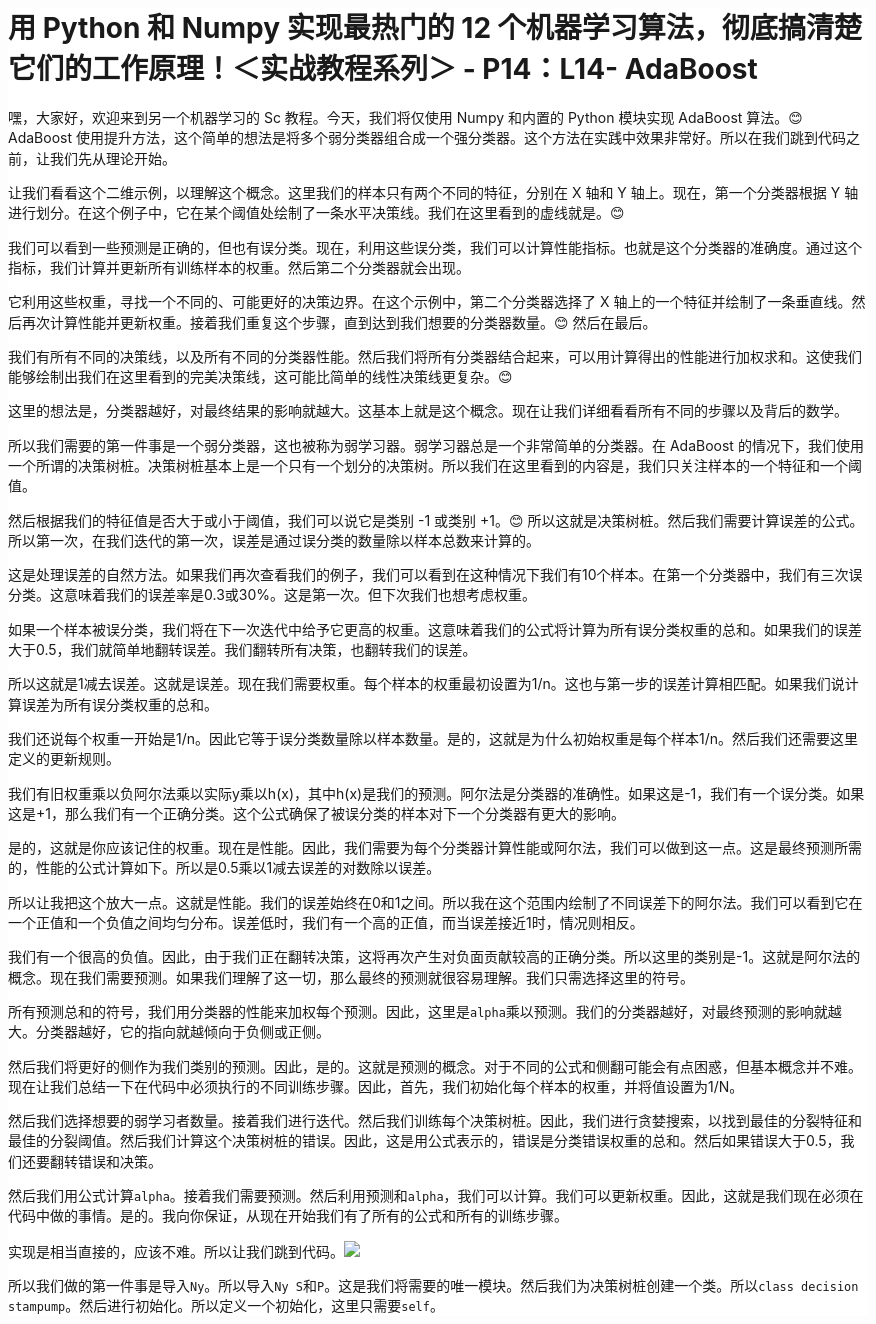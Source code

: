 # 用 Python 和 Numpy 实现最热门的 12 个机器学习算法，彻底搞清楚它们的工作原理！＜实战教程系列＞ - P14：L14- AdaBoost 

嘿，大家好，欢迎来到另一个机器学习的 Sc 教程。今天，我们将仅使用 Numpy 和内置的 Python 模块实现 AdaBoost 算法。😊 AdaBoost 使用提升方法，这个简单的想法是将多个弱分类器组合成一个强分类器。这个方法在实践中效果非常好。所以在我们跳到代码之前，让我们先从理论开始。

让我们看看这个二维示例，以理解这个概念。这里我们的样本只有两个不同的特征，分别在 X 轴和 Y 轴上。现在，第一个分类器根据 Y 轴进行划分。在这个例子中，它在某个阈值处绘制了一条水平决策线。我们在这里看到的虚线就是。😊

我们可以看到一些预测是正确的，但也有误分类。现在，利用这些误分类，我们可以计算性能指标。也就是这个分类器的准确度。通过这个指标，我们计算并更新所有训练样本的权重。然后第二个分类器就会出现。

它利用这些权重，寻找一个不同的、可能更好的决策边界。在这个示例中，第二个分类器选择了 X 轴上的一个特征并绘制了一条垂直线。然后再次计算性能并更新权重。接着我们重复这个步骤，直到达到我们想要的分类器数量。😊 然后在最后。

我们有所有不同的决策线，以及所有不同的分类器性能。然后我们将所有分类器结合起来，可以用计算得出的性能进行加权求和。这使我们能够绘制出我们在这里看到的完美决策线，这可能比简单的线性决策线更复杂。😊

这里的想法是，分类器越好，对最终结果的影响就越大。这基本上就是这个概念。现在让我们详细看看所有不同的步骤以及背后的数学。

所以我们需要的第一件事是一个弱分类器，这也被称为弱学习器。弱学习器总是一个非常简单的分类器。在 AdaBoost 的情况下，我们使用一个所谓的决策树桩。决策树桩基本上是一个只有一个划分的决策树。所以我们在这里看到的内容是，我们只关注样本的一个特征和一个阈值。

然后根据我们的特征值是否大于或小于阈值，我们可以说它是类别 -1 或类别 +1。😊 所以这就是决策树桩。然后我们需要计算误差的公式。所以第一次，在我们迭代的第一次，误差是通过误分类的数量除以样本总数来计算的。

这是处理误差的自然方法。如果我们再次查看我们的例子，我们可以看到在这种情况下我们有10个样本。在第一个分类器中，我们有三次误分类。这意味着我们的误差率是0.3或30%。这是第一次。但下次我们也想考虑权重。

如果一个样本被误分类，我们将在下一次迭代中给予它更高的权重。这意味着我们的公式将计算为所有误分类权重的总和。如果我们的误差大于0.5，我们就简单地翻转误差。我们翻转所有决策，也翻转我们的误差。

所以这就是1减去误差。这就是误差。现在我们需要权重。每个样本的权重最初设置为1/n。这也与第一步的误差计算相匹配。如果我们说计算误差为所有误分类权重的总和。

我们还说每个权重一开始是1/n。因此它等于误分类数量除以样本数量。是的，这就是为什么初始权重是每个样本1/n。然后我们还需要这里定义的更新规则。

我们有旧权重乘以负阿尔法乘以实际y乘以h(x)，其中h(x)是我们的预测。阿尔法是分类器的准确性。如果这是-1，我们有一个误分类。如果这是+1，那么我们有一个正确分类。这个公式确保了被误分类的样本对下一个分类器有更大的影响。

是的，这就是你应该记住的权重。现在是性能。因此，我们需要为每个分类器计算性能或阿尔法，我们可以做到这一点。这是最终预测所需的，性能的公式计算如下。所以是0.5乘以1减去误差的对数除以误差。

所以让我把这个放大一点。这就是性能。我们的误差始终在0和1之间。所以我在这个范围内绘制了不同误差下的阿尔法。我们可以看到它在一个正值和一个负值之间均匀分布。误差低时，我们有一个高的正值，而当误差接近1时，情况则相反。

我们有一个很高的负值。因此，由于我们正在翻转决策，这将再次产生对负面贡献较高的正确分类。所以这里的类别是-1。这就是阿尔法的概念。现在我们需要预测。如果我们理解了这一切，那么最终的预测就很容易理解。我们只需选择这里的符号。

所有预测总和的符号，我们用分类器的性能来加权每个预测。因此，这里是`alpha`乘以预测。我们的分类器越好，对最终预测的影响就越大。分类器越好，它的指向就越倾向于负侧或正侧。

然后我们将更好的侧作为我们类别的预测。因此，是的。这就是预测的概念。对于不同的公式和侧翻可能会有点困惑，但基本概念并不难。现在让我们总结一下在代码中必须执行的不同训练步骤。因此，首先，我们初始化每个样本的权重，并将值设置为1/N。

然后我们选择想要的弱学习者数量。接着我们进行迭代。然后我们训练每个决策树桩。因此，我们进行贪婪搜索，以找到最佳的分裂特征和最佳的分裂阈值。然后我们计算这个决策树桩的错误。因此，这是用公式表示的，错误是分类错误权重的总和。然后如果错误大于0.5，我们还要翻转错误和决策。

然后我们用公式计算`alpha`。接着我们需要预测。然后利用预测和`alpha`，我们可以计算。我们可以更新权重。因此，这就是我们现在必须在代码中做的事情。是的。我向你保证，从现在开始我们有了所有的公式和所有的训练步骤。

实现是相当直接的，应该不难。所以让我们跳到代码。![](img/736cbfb71e784efea36f6f12e912a093_1.png)

所以我们做的第一件事是导入`Ny`。所以导入`Ny S`和`P`。这是我们将需要的唯一模块。然后我们为决策树桩创建一个类。所以`class decision stampump`。然后进行初始化。所以定义一个初始化，这里只需要`self`。
